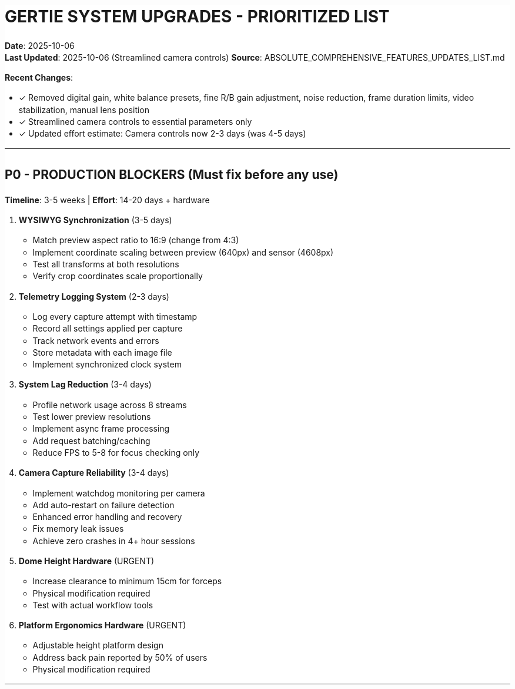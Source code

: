 # GERTIE SYSTEM UPGRADES - PRIORITIZED LIST

**Date**: 2025-10-06  
**Last Updated**: 2025-10-06 (Streamlined camera controls)
**Source**: ABSOLUTE_COMPREHENSIVE_FEATURES_UPDATES_LIST.md

**Recent Changes**:
- ✓ Removed digital gain, white balance presets, fine R/B gain adjustment, noise reduction, frame duration limits, video stabilization, manual lens position
- ✓ Streamlined camera controls to essential parameters only
- ✓ Updated effort estimate: Camera controls now 2-3 days (was 4-5 days)

---

## P0 - PRODUCTION BLOCKERS (Must fix before any use)

**Timeline**: 3-5 weeks | **Effort**: 14-20 days + hardware

1. **WYSIWYG Synchronization** (3-5 days)
   - Match preview aspect ratio to 16:9 (change from 4:3)
   - Implement coordinate scaling between preview (640px) and sensor (4608px)
   - Test all transforms at both resolutions
   - Verify crop coordinates scale proportionally

2. **Telemetry Logging System** (2-3 days)
   - Log every capture attempt with timestamp
   - Record all settings applied per capture
   - Track network events and errors
   - Store metadata with each image file
   - Implement synchronized clock system

3. **System Lag Reduction** (3-4 days)
   - Profile network usage across 8 streams
   - Test lower preview resolutions
   - Implement async frame processing
   - Add request batching/caching
   - Reduce FPS to 5-8 for focus checking only

4. **Camera Capture Reliability** (3-4 days)
   - Implement watchdog monitoring per camera
   - Add auto-restart on failure detection
   - Enhanced error handling and recovery
   - Fix memory leak issues
   - Achieve zero crashes in 4+ hour sessions

5. **Dome Height Hardware** (URGENT)
   - Increase clearance to minimum 15cm for forceps
   - Physical modification required
   - Test with actual workflow tools

6. **Platform Ergonomics Hardware** (URGENT)
   - Adjustable height platform design
   - Address back pain reported by 50% of users
   - Physical modification required

---